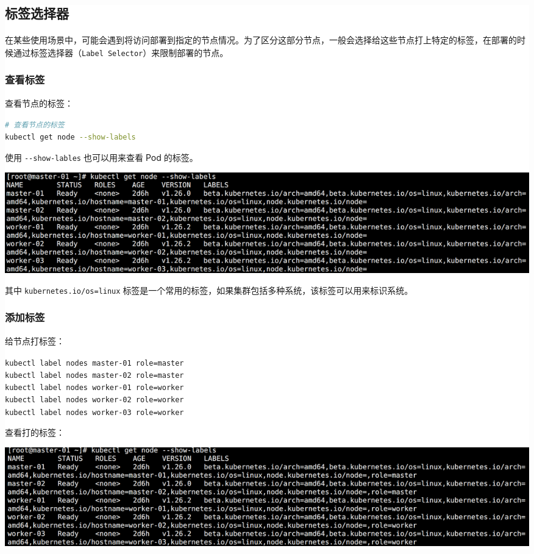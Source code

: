 ## 标签选择器

在某些使用场景中，可能会遇到将访问部署到指定的节点情况。为了区分这部分节点，一般会选择给这些节点打上特定的标签，在部署的时候通过标签选择器（`Label Selector`）来限制部署的节点。



### 查看标签

查看节点的标签：

```bash
# 查看节点的标签
kubectl get node --show-labels
```

使用 `--show-lables` 也可以用来查看 Pod 的标签。

![image-20230429001801714](images/Service/image-20230429001801714.png "bg-black")

其中 `kubernetes.io/os=linux` 标签是一个常用的标签，如果集群包括多种系统，该标签可以用来标识系统。



### 添加标签

给节点打标签：

```bash
kubectl label nodes master-01 role=master
kubectl label nodes master-02 role=master
kubectl label nodes worker-01 role=worker
kubectl label nodes worker-02 role=worker
kubectl label nodes worker-03 role=worker
```

查看打的标签：

![image-20230429002218909](images/Service/image-20230429002218909.png "bg-black")
